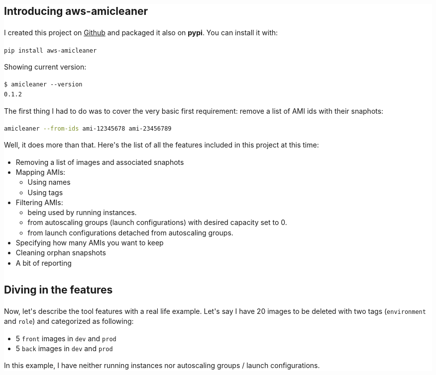 
## Introducing aws-amicleaner

I created this project on [Github](https://github.com/bonclay7/aws-amicleaner) and packaged it also on **pypi**.
You can install it with:

```bash
pip install aws-amicleaner
```

Showing current version:

```console
$ amicleaner --version
0.1.2
```

The first thing I had to do was to cover the very basic first requirement: remove a list of AMI ids with their snaphots:

```bash
amicleaner --from-ids ami-12345678 ami-23456789
```

Well, it does more than that. Here's the list of all the features included in this project at this time:

* Removing a list of images and associated snaphots
* Mapping AMIs:
  * Using names
  * Using tags
* Filtering AMIs:
  * being used by running instances.
  * from autoscaling groups (launch configurations) with desired capacity set to 0.
  * from launch configurations detached from autoscaling groups.
* Specifying how many AMIs you want to keep
* Cleaning orphan snapshots
* A bit of reporting


## Diving in the features

Now, let's describe the tool features with a real life example.
Let's say I have 20 images to be deleted with two tags (`environment` and `role`) and categorized as following:

* 5 `front` images in `dev` and `prod`
* 5 `back` images in `dev` and `prod`

In this example, I have neither running instances nor autoscaling groups / launch configurations.


<div align="center">